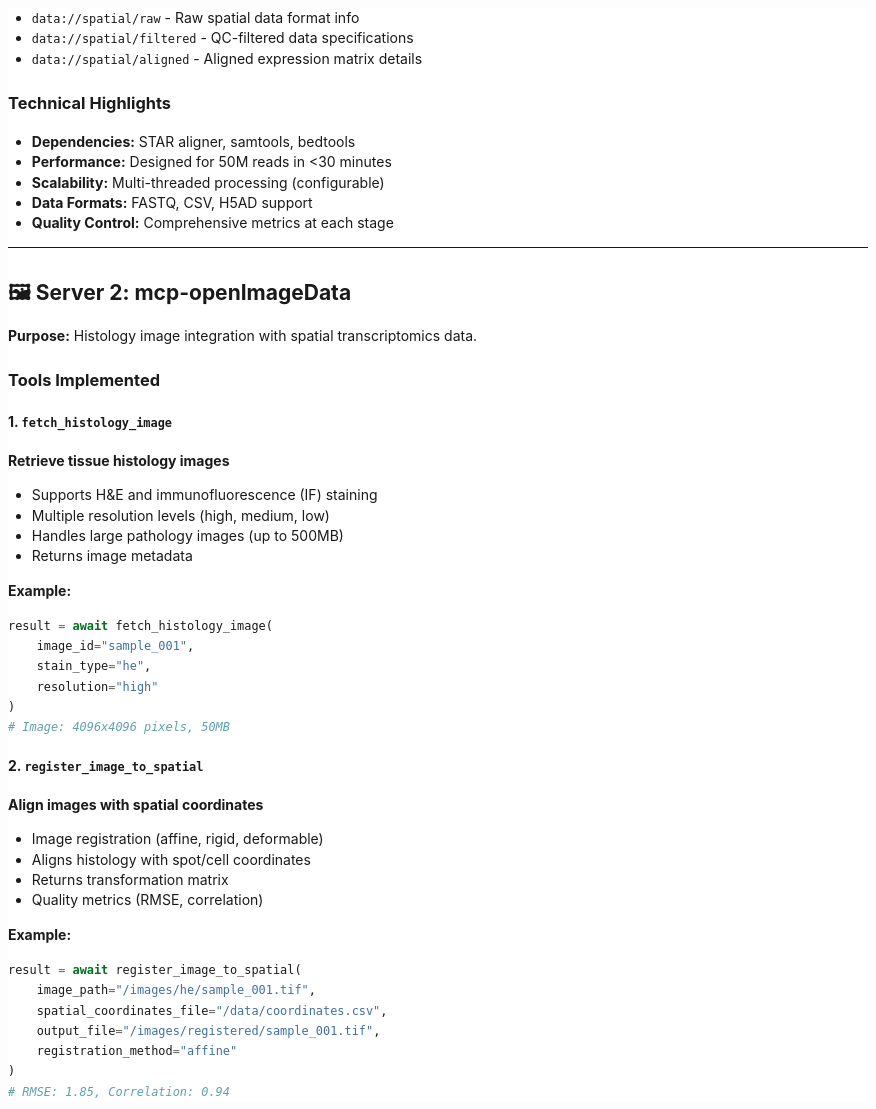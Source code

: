 - `data://spatial/raw` - Raw spatial data format info
- `data://spatial/filtered` - QC-filtered data specifications
- `data://spatial/aligned` - Aligned expression matrix details

### Technical Highlights

- **Dependencies:** STAR aligner, samtools, bedtools
- **Performance:** Designed for 50M reads in <30 minutes
- **Scalability:** Multi-threaded processing (configurable)
- **Data Formats:** FASTQ, CSV, H5AD support
- **Quality Control:** Comprehensive metrics at each stage

---

## 🖼️ Server 2: mcp-openImageData

**Purpose:** Histology image integration with spatial transcriptomics data.

### Tools Implemented

#### 1. `fetch_histology_image`
**Retrieve tissue histology images**

- Supports H&E and immunofluorescence (IF) staining
- Multiple resolution levels (high, medium, low)
- Handles large pathology images (up to 500MB)
- Returns image metadata

**Example:**
```python
result = await fetch_histology_image(
    image_id="sample_001",
    stain_type="he",
    resolution="high"
)
# Image: 4096x4096 pixels, 50MB
```

#### 2. `register_image_to_spatial`
**Align images with spatial coordinates**

- Image registration (affine, rigid, deformable)
- Aligns histology with spot/cell coordinates
- Returns transformation matrix
- Quality metrics (RMSE, correlation)

**Example:**
```python
result = await register_image_to_spatial(
    image_path="/images/he/sample_001.tif",
    spatial_coordinates_file="/data/coordinates.csv",
    output_file="/images/registered/sample_001.tif",
    registration_method="affine"
)
# RMSE: 1.85, Correlation: 0.94
```
